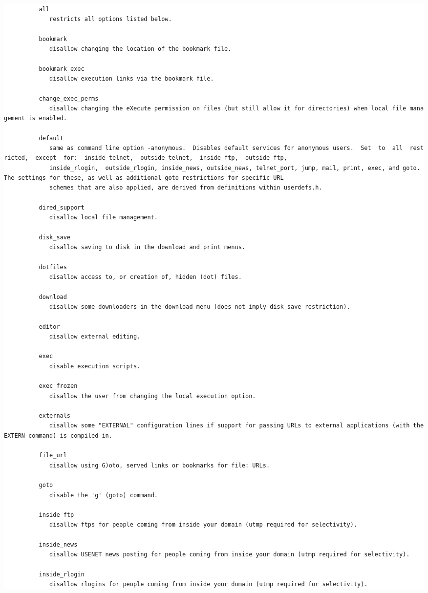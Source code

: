               all
                 restricts all options listed below.

              bookmark
                 disallow changing the location of the bookmark file.

              bookmark_exec
                 disallow execution links via the bookmark file.

              change_exec_perms
                 disallow changing the eXecute permission on files (but still allow it for directories) when local file management is enabled.

              default
                 same as command line option -anonymous.  Disables default services for anonymous users.  Set  to  all  restricted,  except  for:  inside_telnet,  outside_telnet,  inside_ftp,  outside_ftp,
                 inside_rlogin,  outside_rlogin, inside_news, outside_news, telnet_port, jump, mail, print, exec, and goto.  The settings for these, as well as additional goto restrictions for specific URL
                 schemes that are also applied, are derived from definitions within userdefs.h.

              dired_support
                 disallow local file management.

              disk_save
                 disallow saving to disk in the download and print menus.

              dotfiles
                 disallow access to, or creation of, hidden (dot) files.

              download
                 disallow some downloaders in the download menu (does not imply disk_save restriction).

              editor
                 disallow external editing.

              exec
                 disable execution scripts.

              exec_frozen
                 disallow the user from changing the local execution option.

              externals
                 disallow some "EXTERNAL" configuration lines if support for passing URLs to external applications (with the EXTERN command) is compiled in.

              file_url
                 disallow using G)oto, served links or bookmarks for file: URLs.

              goto
                 disable the 'g' (goto) command.

              inside_ftp
                 disallow ftps for people coming from inside your domain (utmp required for selectivity).

              inside_news
                 disallow USENET news posting for people coming from inside your domain (utmp required for selectivity).

              inside_rlogin
                 disallow rlogins for people coming from inside your domain (utmp required for selectivity).
